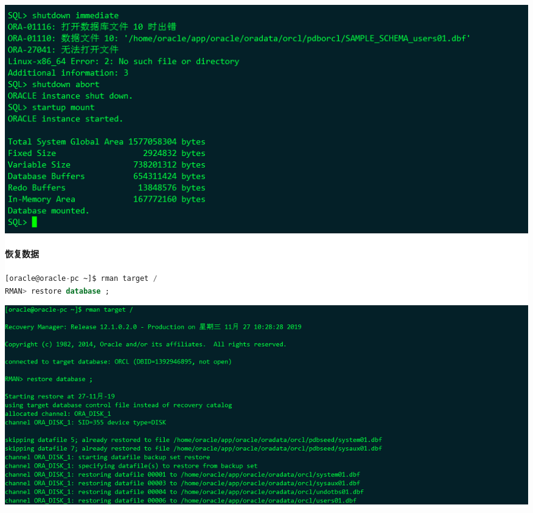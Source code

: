 ![](./pictures/12.png)
#### 恢复数据
```sql
[oracle@oracle-pc ~]$ rman target /
RMAN> restore database ;

```
![](./pictures/13.png)


